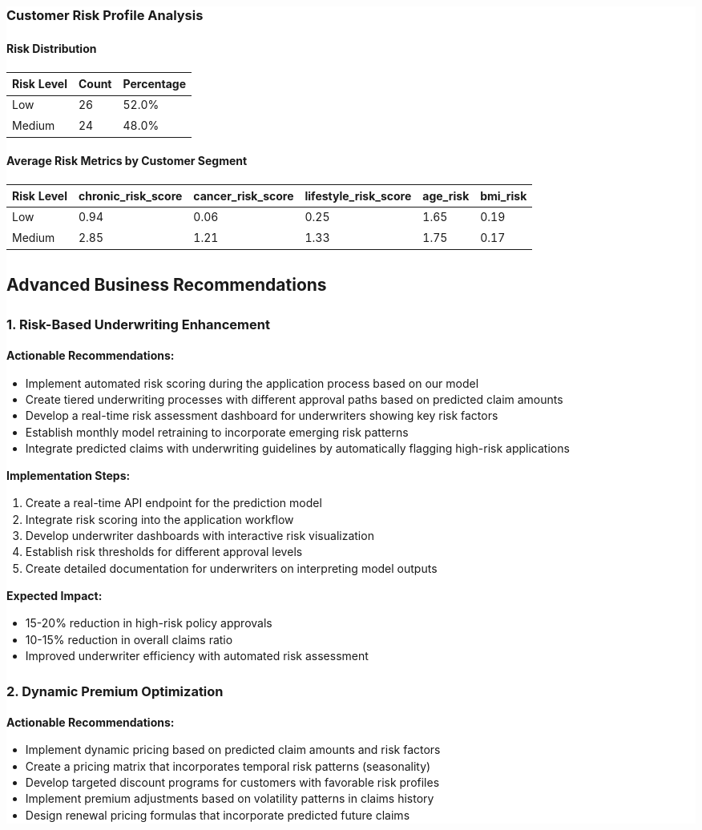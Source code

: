 ### Customer Risk Profile Analysis

#### Risk Distribution

| Risk Level | Count | Percentage |
|------------|-------|------------|
| Low | 26 | 52.0% |
| Medium | 24 | 48.0% |

#### Average Risk Metrics by Customer Segment

| Risk Level | chronic_risk_score | cancer_risk_score | lifestyle_risk_score | age_risk | bmi_risk |
|------------|------------|------------|------------|------------|------------|
| Low | 0.94 | 0.06 | 0.25 | 1.65 | 0.19 |
| Medium | 2.85 | 1.21 | 1.33 | 1.75 | 0.17 |

## Advanced Business Recommendations

### 1. Risk-Based Underwriting Enhancement

**Actionable Recommendations:**
- Implement automated risk scoring during the application process based on our model
- Create tiered underwriting processes with different approval paths based on predicted claim amounts
- Develop a real-time risk assessment dashboard for underwriters showing key risk factors
- Establish monthly model retraining to incorporate emerging risk patterns
- Integrate predicted claims with underwriting guidelines by automatically flagging high-risk applications

**Implementation Steps:**
1. Create a real-time API endpoint for the prediction model
2. Integrate risk scoring into the application workflow
3. Develop underwriter dashboards with interactive risk visualization
4. Establish risk thresholds for different approval levels
5. Create detailed documentation for underwriters on interpreting model outputs

**Expected Impact:**
- 15-20% reduction in high-risk policy approvals
- 10-15% reduction in overall claims ratio
- Improved underwriter efficiency with automated risk assessment

### 2. Dynamic Premium Optimization

**Actionable Recommendations:**
- Implement dynamic pricing based on predicted claim amounts and risk factors
- Create a pricing matrix that incorporates temporal risk patterns (seasonality)
- Develop targeted discount programs for customers with favorable risk profiles
- Implement premium adjustments based on volatility patterns in claims history
- Design renewal pricing formulas that incorporate predicted future claims
